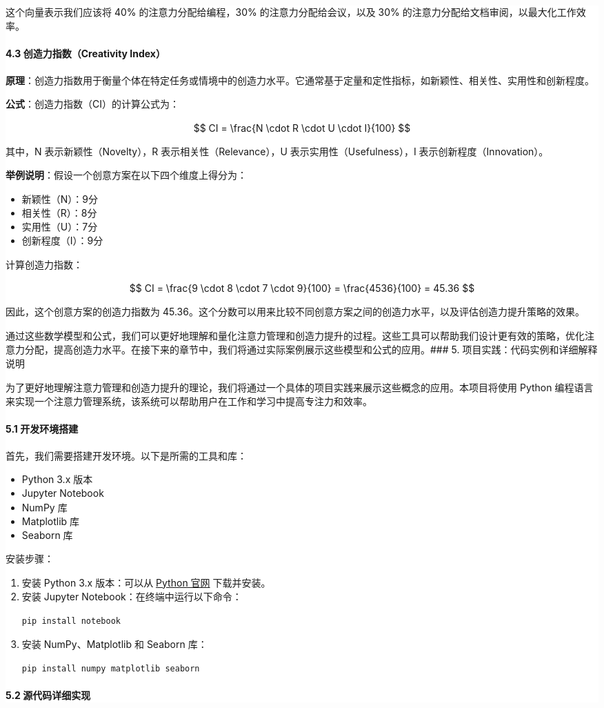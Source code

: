 这个向量表示我们应该将 40% 的注意力分配给编程，30% 的注意力分配给会议，以及 30% 的注意力分配给文档审阅，以最大化工作效率。

#### 4.3 创造力指数（Creativity Index）

**原理**：创造力指数用于衡量个体在特定任务或情境中的创造力水平。它通常基于定量和定性指标，如新颖性、相关性、实用性和创新程度。

**公式**：创造力指数（CI）的计算公式为：

$$
CI = \frac{N \cdot R \cdot U \cdot I}{100}
$$

其中，N 表示新颖性（Novelty），R 表示相关性（Relevance），U 表示实用性（Usefulness），I 表示创新程度（Innovation）。

**举例说明**：假设一个创意方案在以下四个维度上得分为：

- 新颖性（N）：9分
- 相关性（R）：8分
- 实用性（U）：7分
- 创新程度（I）：9分

计算创造力指数：

$$
CI = \frac{9 \cdot 8 \cdot 7 \cdot 9}{100} = \frac{4536}{100} = 45.36
$$

因此，这个创意方案的创造力指数为 45.36。这个分数可以用来比较不同创意方案之间的创造力水平，以及评估创造力提升策略的效果。

通过这些数学模型和公式，我们可以更好地理解和量化注意力管理和创造力提升的过程。这些工具可以帮助我们设计更有效的策略，优化注意力分配，提高创造力水平。在接下来的章节中，我们将通过实际案例展示这些模型和公式的应用。### 5. 项目实践：代码实例和详细解释说明

为了更好地理解注意力管理和创造力提升的理论，我们将通过一个具体的项目实践来展示这些概念的应用。本项目将使用 Python 编程语言来实现一个注意力管理系统，该系统可以帮助用户在工作和学习中提高专注力和效率。

#### 5.1 开发环境搭建

首先，我们需要搭建开发环境。以下是所需的工具和库：

- Python 3.x 版本
- Jupyter Notebook
- NumPy 库
- Matplotlib 库
- Seaborn 库

安装步骤：

1. 安装 Python 3.x 版本：可以从 [Python 官网](https://www.python.org/downloads/) 下载并安装。
2. 安装 Jupyter Notebook：在终端中运行以下命令：
   ```bash
   pip install notebook
   ```
3. 安装 NumPy、Matplotlib 和 Seaborn 库：
   ```bash
   pip install numpy matplotlib seaborn
   ```

#### 5.2 源代码详细实现
